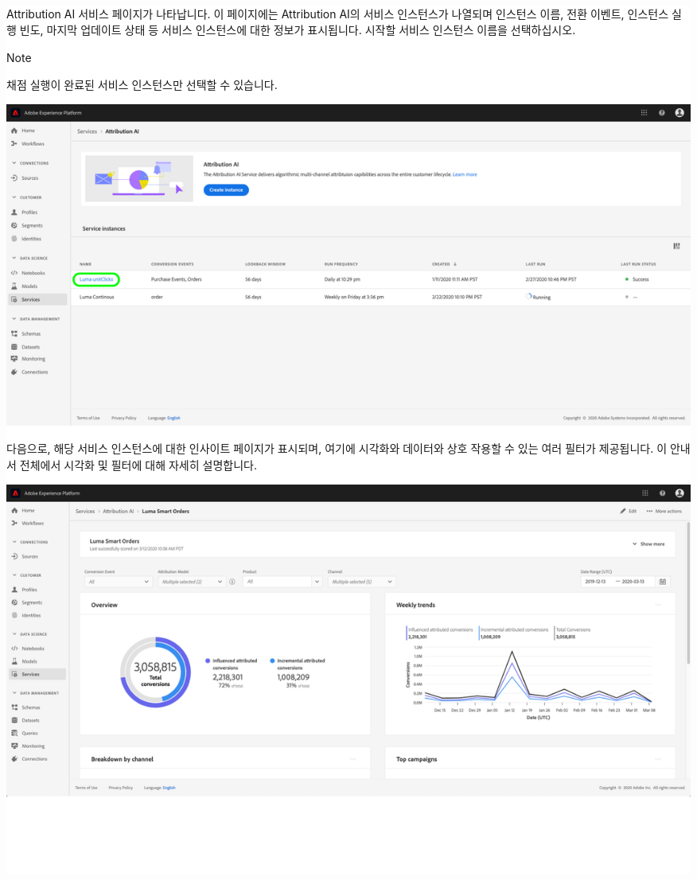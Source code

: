 Attribution AI 서비스 페이지가 나타납니다. 이 페이지에는 Attribution AI의 서비스 인스턴스가 나열되며 인스턴스 이름, 전환 이벤트, 인스턴스 실행 빈도, 마지막 업데이트 상태 등 서비스 인스턴스에 대한 정보가 표시됩니다. 시작할 서비스 인스턴스 이름을 선택하십시오.

>[!NOTE]
>
>채점 실행이 완료된 서비스 인스턴스만 선택할 수 있습니다.

![인스턴스 만들기](./images/insights/select-service-instance.png)

다음으로, 해당 서비스 인스턴스에 대한 인사이트 페이지가 표시되며, 여기에 시각화와 데이터와 상호 작용할 수 있는 여러 필터가 제공됩니다. 이 안내서 전체에서 시각화 및 필터에 대해 자세히 설명합니다.

![페이지 설정](./images/insights/landing-page.png)
